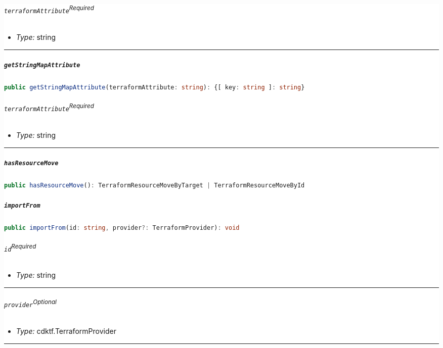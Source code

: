 ###### `terraformAttribute`<sup>Required</sup> <a name="terraformAttribute" id="@ithings/cdktf-provider-openstack.objectstorageTempurlV1.ObjectstorageTempurlV1.getStringAttribute.parameter.terraformAttribute"></a>

- *Type:* string

---

##### `getStringMapAttribute` <a name="getStringMapAttribute" id="@ithings/cdktf-provider-openstack.objectstorageTempurlV1.ObjectstorageTempurlV1.getStringMapAttribute"></a>

```typescript
public getStringMapAttribute(terraformAttribute: string): {[ key: string ]: string}
```

###### `terraformAttribute`<sup>Required</sup> <a name="terraformAttribute" id="@ithings/cdktf-provider-openstack.objectstorageTempurlV1.ObjectstorageTempurlV1.getStringMapAttribute.parameter.terraformAttribute"></a>

- *Type:* string

---

##### `hasResourceMove` <a name="hasResourceMove" id="@ithings/cdktf-provider-openstack.objectstorageTempurlV1.ObjectstorageTempurlV1.hasResourceMove"></a>

```typescript
public hasResourceMove(): TerraformResourceMoveByTarget | TerraformResourceMoveById
```

##### `importFrom` <a name="importFrom" id="@ithings/cdktf-provider-openstack.objectstorageTempurlV1.ObjectstorageTempurlV1.importFrom"></a>

```typescript
public importFrom(id: string, provider?: TerraformProvider): void
```

###### `id`<sup>Required</sup> <a name="id" id="@ithings/cdktf-provider-openstack.objectstorageTempurlV1.ObjectstorageTempurlV1.importFrom.parameter.id"></a>

- *Type:* string

---

###### `provider`<sup>Optional</sup> <a name="provider" id="@ithings/cdktf-provider-openstack.objectstorageTempurlV1.ObjectstorageTempurlV1.importFrom.parameter.provider"></a>

- *Type:* cdktf.TerraformProvider

---
